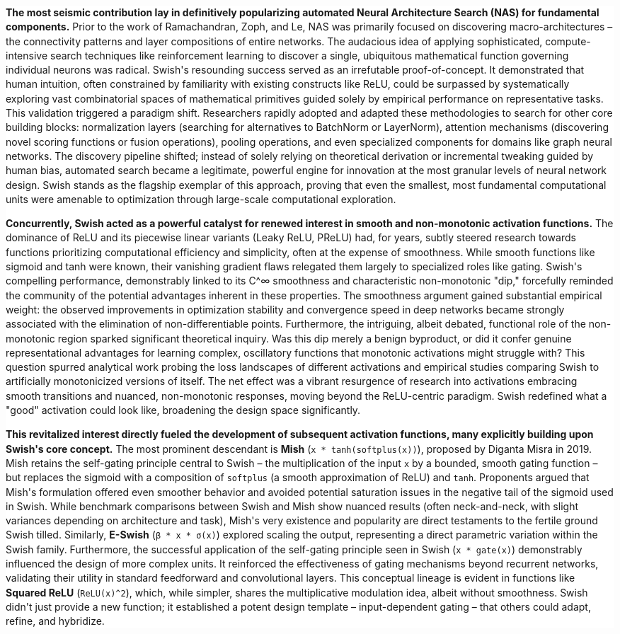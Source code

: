 **The most seismic contribution lay in definitively popularizing automated Neural Architecture Search (NAS) for fundamental components.** Prior to the work of Ramachandran, Zoph, and Le, NAS was primarily focused on discovering macro-architectures – the connectivity patterns and layer compositions of entire networks. The audacious idea of applying sophisticated, compute-intensive search techniques like reinforcement learning to discover a single, ubiquitous mathematical function governing individual neurons was radical. Swish's resounding success served as an irrefutable proof-of-concept. It demonstrated that human intuition, often constrained by familiarity with existing constructs like ReLU, could be surpassed by systematically exploring vast combinatorial spaces of mathematical primitives guided solely by empirical performance on representative tasks. This validation triggered a paradigm shift. Researchers rapidly adopted and adapted these methodologies to search for other core building blocks: normalization layers (searching for alternatives to BatchNorm or LayerNorm), attention mechanisms (discovering novel scoring functions or fusion operations), pooling operations, and even specialized components for domains like graph neural networks. The discovery pipeline shifted; instead of solely relying on theoretical derivation or incremental tweaking guided by human bias, automated search became a legitimate, powerful engine for innovation at the most granular levels of neural network design. Swish stands as the flagship exemplar of this approach, proving that even the smallest, most fundamental computational units were amenable to optimization through large-scale computational exploration.

**Concurrently, Swish acted as a powerful catalyst for renewed interest in smooth and non-monotonic activation functions.** The dominance of ReLU and its piecewise linear variants (Leaky ReLU, PReLU) had, for years, subtly steered research towards functions prioritizing computational efficiency and simplicity, often at the expense of smoothness. While smooth functions like sigmoid and tanh were known, their vanishing gradient flaws relegated them largely to specialized roles like gating. Swish's compelling performance, demonstrably linked to its C^∞ smoothness and characteristic non-monotonic "dip," forcefully reminded the community of the potential advantages inherent in these properties. The smoothness argument gained substantial empirical weight: the observed improvements in optimization stability and convergence speed in deep networks became strongly associated with the elimination of non-differentiable points. Furthermore, the intriguing, albeit debated, functional role of the non-monotonic region sparked significant theoretical inquiry. Was this dip merely a benign byproduct, or did it confer genuine representational advantages for learning complex, oscillatory functions that monotonic activations might struggle with? This question spurred analytical work probing the loss landscapes of different activations and empirical studies comparing Swish to artificially monotonicized versions of itself. The net effect was a vibrant resurgence of research into activations embracing smooth transitions and nuanced, non-monotonic responses, moving beyond the ReLU-centric paradigm. Swish redefined what a "good" activation could look like, broadening the design space significantly.

**This revitalized interest directly fueled the development of subsequent activation functions, many explicitly building upon Swish's core concept.** The most prominent descendant is **Mish** (`x * tanh(softplus(x))`), proposed by Diganta Misra in 2019. Mish retains the self-gating principle central to Swish – the multiplication of the input `x` by a bounded, smooth gating function – but replaces the sigmoid with a composition of `softplus` (a smooth approximation of ReLU) and `tanh`. Proponents argued that Mish's formulation offered even smoother behavior and avoided potential saturation issues in the negative tail of the sigmoid used in Swish. While benchmark comparisons between Swish and Mish show nuanced results (often neck-and-neck, with slight variances depending on architecture and task), Mish's very existence and popularity are direct testaments to the fertile ground Swish tilled. Similarly, **E-Swish** (`β * x * σ(x)`) explored scaling the output, representing a direct parametric variation within the Swish family. Furthermore, the successful application of the self-gating principle seen in Swish (`x * gate(x)`) demonstrably influenced the design of more complex units. It reinforced the effectiveness of gating mechanisms beyond recurrent networks, validating their utility in standard feedforward and convolutional layers. This conceptual lineage is evident in functions like **Squared ReLU** (`ReLU(x)^2`), which, while simpler, shares the multiplicative modulation idea, albeit without smoothness. Swish didn't just provide a new function; it established a potent design template – input-dependent gating – that others could adapt, refine, and hybridize.
